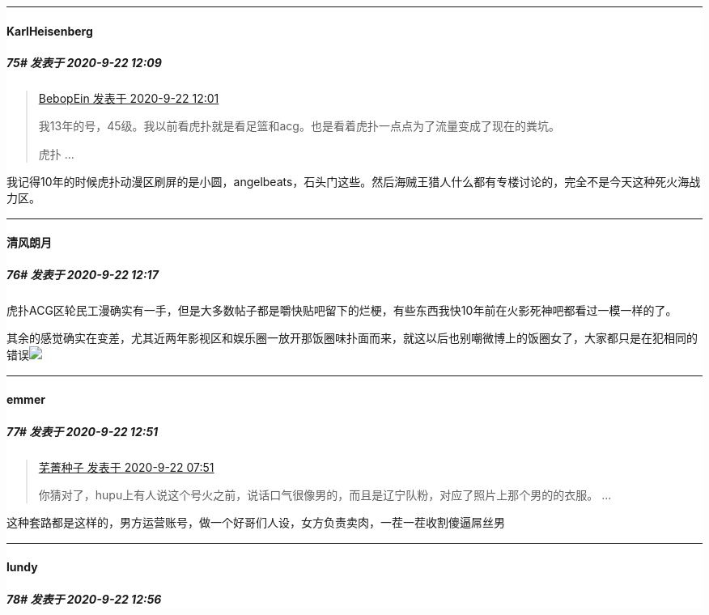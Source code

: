 

-----

####  KarlHeisenberg  
##### 75#       发表于 2020-9-22 12:09



<blockquote><a href="httphttps://bbs.saraba1st.com/2b/forum.php?mod=redirect&amp;goto=findpost&amp;pid=48813455&amp;ptid=1961051" target="_blank">BebopEin 发表于 2020-9-22 12:01</a>

我13年的号，45级。我以前看虎扑就是看足篮和acg。也是看着虎扑一点点为了流量变成了现在的粪坑。


虎扑 ...</blockquote>
我记得10年的时候虎扑动漫区刷屏的是小圆，angelbeats，石头门这些。然后海贼王猎人什么都有专楼讨论的，完全不是今天这种死火海战力区。







-----

####  清风朗月  
##### 76#       发表于 2020-9-22 12:17




虎扑ACG区轮民工漫确实有一手，但是大多数帖子都是嚼快贴吧留下的烂梗，有些东西我快10年前在火影死神吧都看过一模一样的了。


其余的感觉确实在变差，尤其近两年影视区和娱乐圈一放开那饭圈味扑面而来，就这以后也别嘲微博上的饭圈女了，大家都只是在犯相同的错误<img src="https://static.saraba1st.com/image/smiley/face2017/037.png" referrerpolicy="no-referrer">







-----

####  emmer  
##### 77#       发表于 2020-9-22 12:51



<blockquote><a href="httphttps://bbs.saraba1st.com/2b/forum.php?mod=redirect&amp;goto=findpost&amp;pid=48811224&amp;ptid=1961051" target="_blank">芜菁种子 发表于 2020-9-22 07:51</a>

你猜对了，hupu上有人说这个号火之前，说话口气很像男的，而且是辽宁队粉，对应了照片上那个男的的衣服。 ...</blockquote>
这种套路都是这样的，男方运营账号，做一个好哥们人设，女方负责卖肉，一茬一茬收割傻逼屌丝男







-----

####  lundy  
##### 78#       发表于 2020-9-22 12:56
